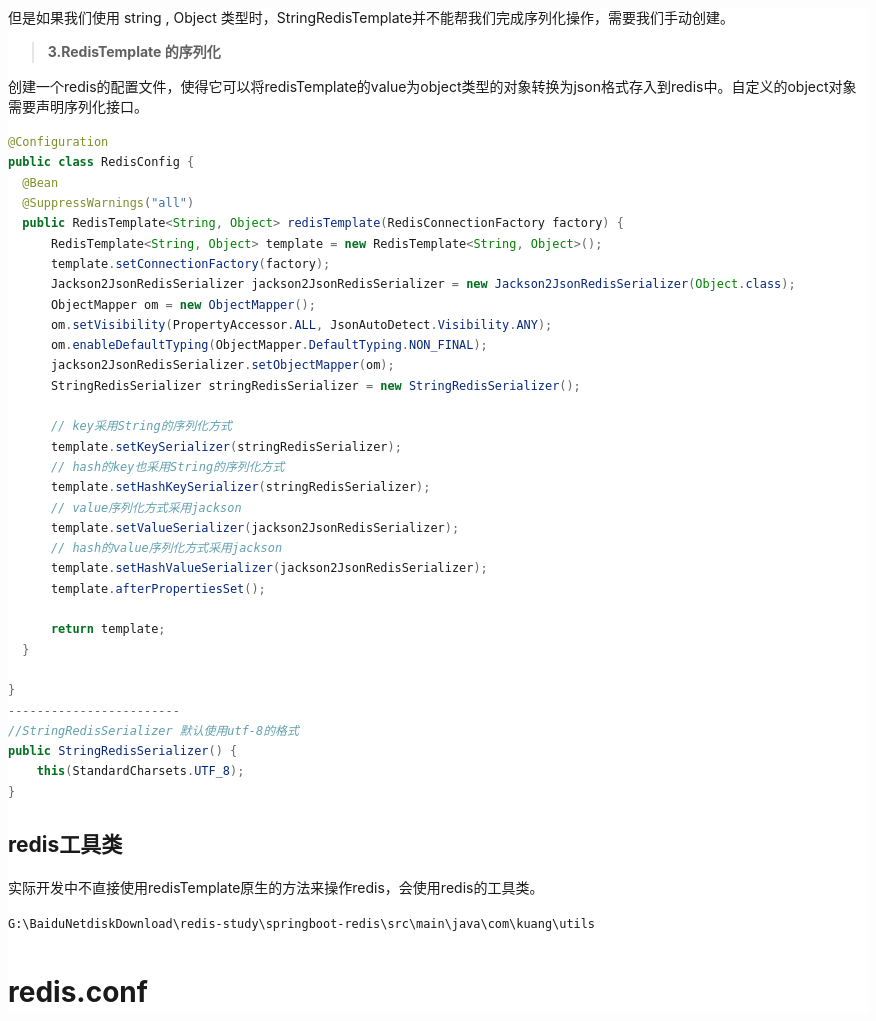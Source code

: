 但是如果我们使用 string , Object 类型时，StringRedisTemplate并不能帮我们完成序列化操作，需要我们手动创建。



> **3.RedisTemplate 的序列化**

创建一个redis的配置文件，使得它可以将redisTemplate的value为object类型的对象转换为json格式存入到redis中。自定义的object对象需要声明序列化接口。

```java
@Configuration
public class RedisConfig {
  @Bean
  @SuppressWarnings("all")
  public RedisTemplate<String, Object> redisTemplate(RedisConnectionFactory factory) {
      RedisTemplate<String, Object> template = new RedisTemplate<String, Object>();
      template.setConnectionFactory(factory);
      Jackson2JsonRedisSerializer jackson2JsonRedisSerializer = new Jackson2JsonRedisSerializer(Object.class);
      ObjectMapper om = new ObjectMapper();
      om.setVisibility(PropertyAccessor.ALL, JsonAutoDetect.Visibility.ANY);
      om.enableDefaultTyping(ObjectMapper.DefaultTyping.NON_FINAL);
      jackson2JsonRedisSerializer.setObjectMapper(om);
      StringRedisSerializer stringRedisSerializer = new StringRedisSerializer();

      // key采用String的序列化方式
      template.setKeySerializer(stringRedisSerializer);
      // hash的key也采用String的序列化方式
      template.setHashKeySerializer(stringRedisSerializer);
      // value序列化方式采用jackson
      template.setValueSerializer(jackson2JsonRedisSerializer);
      // hash的value序列化方式采用jackson
      template.setHashValueSerializer(jackson2JsonRedisSerializer);
      template.afterPropertiesSet();

      return template;
  }

}
------------------------
//StringRedisSerializer 默认使用utf-8的格式
public StringRedisSerializer() {
    this(StandardCharsets.UTF_8);
}
```

## redis工具类

实际开发中不直接使用redisTemplate原生的方法来操作redis，会使用redis的工具类。

```
G:\BaiduNetdiskDownload\redis-study\springboot-redis\src\main\java\com\kuang\utils
```

# redis.conf
